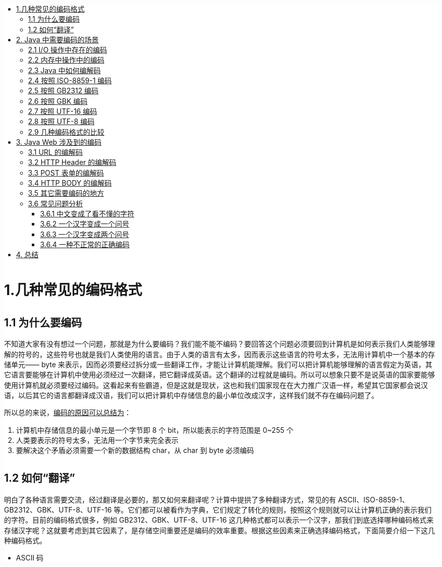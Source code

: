
   * [1.几种常见的编码格式](#1几种常见的编码格式)
      * [1.1 为什么要编码](#11-为什么要编码)
      * [1.2 如何“翻译”](#12-如何翻译)
   * [2. Java 中需要编码的场景](#2-java-中需要编码的场景)
      * [2.1 I/O 操作中存在的编码](#21-io-操作中存在的编码)
      * [2.2 内存中操作中的编码](#22-内存中操作中的编码)
      * [2.3 Java 中如何编解码](#23-java-中如何编解码)
      * [2.4 按照 ISO-8859-1 编码](#24-按照-iso-8859-1-编码)
      * [2.5 按照 GB2312 编码](#25-按照-gb2312-编码)
      * [2.6 按照 GBK 编码](#26-按照-gbk-编码)
      * [2.7 按照 UTF-16 编码](#27-按照-utf-16-编码)
      * [2.8 按照 UTF-8 编码](#28-按照-utf-8-编码)
      * [2.9 几种编码格式的比较](#29-几种编码格式的比较)
   * [3. Java Web 涉及到的编码](#3-java-web-涉及到的编码)
      * [3.1 URL 的编解码](#31-url-的编解码)
      * [3.2 HTTP Header 的编解码](#32-http-header-的编解码)
      * [3.3 POST 表单的编解码](#33-post-表单的编解码)
      * [3.4 HTTP BODY 的编解码](#34-http-body-的编解码)
      * [3.5 其它需要编码的地方](#35-其它需要编码的地方)
      * [3.6 常见问题分析](#36-常见问题分析)
         * [3.6.1 中文变成了看不懂的字符](#361-中文变成了看不懂的字符)
         * [3.6.2 一个汉字变成一个问号](#362-一个汉字变成一个问号)
         * [3.6.3 一个汉字变成两个问号](#363-一个汉字变成两个问号)
         * [3.6.4 一种不正常的正确编码](#364-一种不正常的正确编码)
   * [4. 总结](#4-总结)





# 1.几种常见的编码格式

## 1.1 为什么要编码

不知道大家有没有想过一个问题，那就是为什么要编码？我们能不能不编码？要回答这个问题必须要回到计算机是如何表示我们人类能够理解的符号的，这些符号也就是我们人类使用的语言。由于人类的语言有太多，因而表示这些语言的符号太多，无法用计算机中一个基本的存储单元—— byte 来表示，因而必须要经过拆分或一些翻译工作，才能让计算机能理解。我们可以把计算机能够理解的语言假定为英语，其它语言要能够在计算机中使用必须经过一次翻译，把它翻译成英语。这个翻译的过程就是编码。所以可以想象只要不是说英语的国家要能够使用计算机就必须要经过编码。这看起来有些霸道，但是这就是现状，这也和我们国家现在在大力推广汉语一样，希望其它国家都会说汉语，以后其它的语言都翻译成汉语，我们可以把计算机中存储信息的最小单位改成汉字，这样我们就不存在编码问题了。

所以总的来说，<u>编码的原因可以总结为</u>：

1. 计算机中存储信息的最小单元是一个字节即 8 个 bit，所以能表示的字符范围是 0~255 个
2. 人类要表示的符号太多，无法用一个字节来完全表示
3. 要解决这个矛盾必须需要一个新的数据结构 char，从 char 到 byte 必须编码

## 1.2 如何“翻译”

明白了各种语言需要交流，经过翻译是必要的，那又如何来翻译呢？计算中提拱了多种翻译方式，常见的有 ASCII、ISO-8859-1、GB2312、GBK、UTF-8、UTF-16 等。它们都可以被看作为字典，它们规定了转化的规则，按照这个规则就可以让计算机正确的表示我们的字符。目前的编码格式很多，例如 GB2312、GBK、UTF-8、UTF-16 这几种格式都可以表示一个汉字，那我们到底选择哪种编码格式来存储汉字呢？这就要考虑到其它因素了，是存储空间重要还是编码的效率重要。根据这些因素来正确选择编码格式，下面简要介绍一下这几种编码格式。

- ASCII 码
